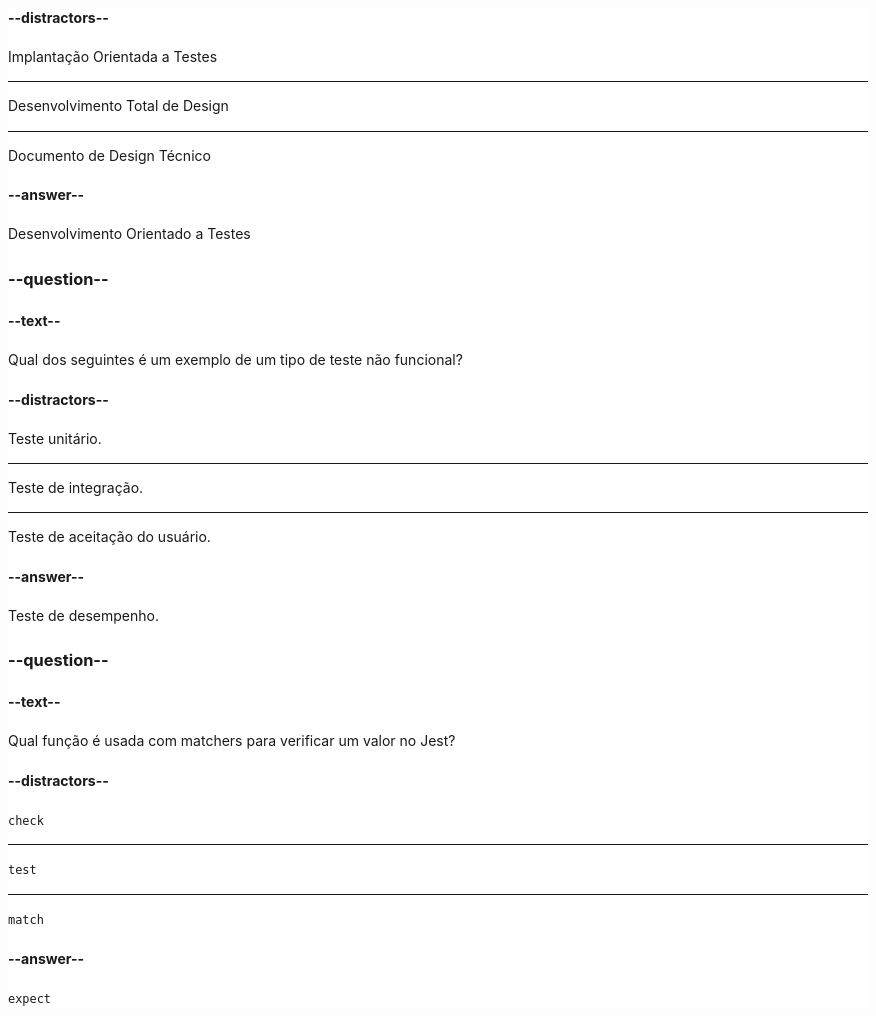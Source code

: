 #### --distractors--

Implantação Orientada a Testes

---

Desenvolvimento Total de Design

---

Documento de Design Técnico

#### --answer--

Desenvolvimento Orientado a Testes

### --question--

#### --text--

Qual dos seguintes é um exemplo de um tipo de teste não funcional?

#### --distractors--

Teste unitário.

---

Teste de integração.

---

Teste de aceitação do usuário.

#### --answer--

Teste de desempenho.

### --question--

#### --text--

Qual função é usada com matchers para verificar um valor no Jest?

#### --distractors--

`check`

---

`test`

---

`match`

#### --answer--

`expect`

